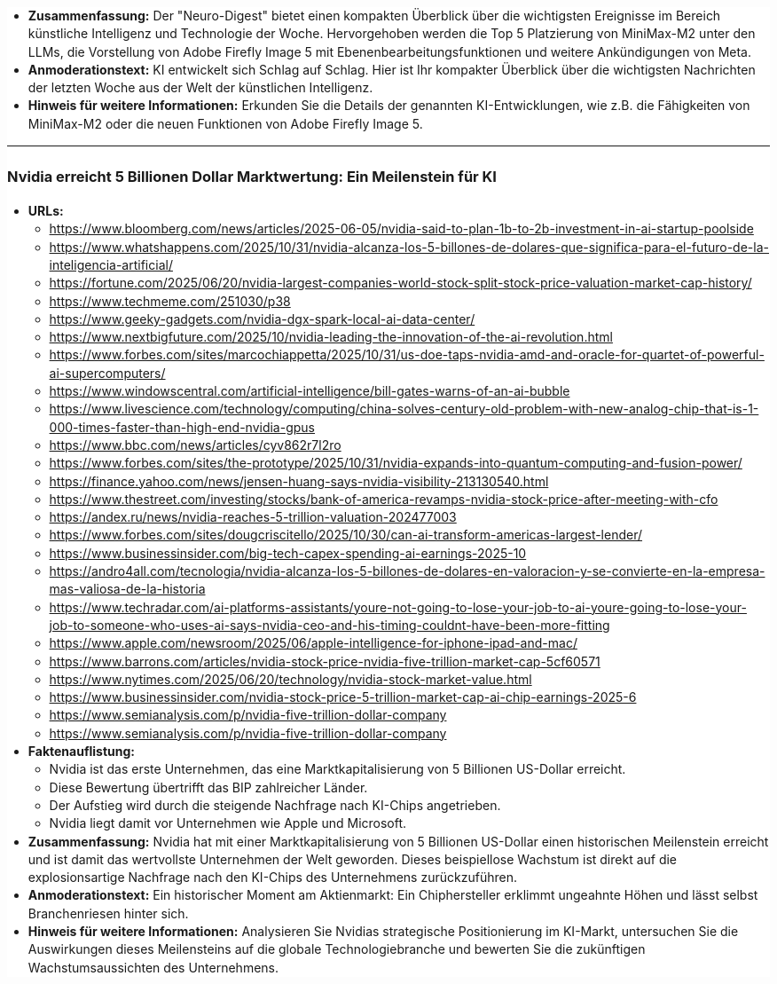 *   **Zusammenfassung:** Der "Neuro-Digest" bietet einen kompakten Überblick über die wichtigsten Ereignisse im Bereich künstliche Intelligenz und Technologie der Woche. Hervorgehoben werden die Top 5 Platzierung von MiniMax-M2 unter den LLMs, die Vorstellung von Adobe Firefly Image 5 mit Ebenenbearbeitungsfunktionen und weitere Ankündigungen von Meta.
*   **Anmoderationstext:** KI entwickelt sich Schlag auf Schlag. Hier ist Ihr kompakter Überblick über die wichtigsten Nachrichten der letzten Woche aus der Welt der künstlichen Intelligenz.
*   **Hinweis für weitere Informationen:** Erkunden Sie die Details der genannten KI-Entwicklungen, wie z.B. die Fähigkeiten von MiniMax-M2 oder die neuen Funktionen von Adobe Firefly Image 5.
--------------------------------------------
### Nvidia erreicht 5 Billionen Dollar Marktwertung: Ein Meilenstein für KI
*   **URLs:**
    *   https://www.bloomberg.com/news/articles/2025-06-05/nvidia-said-to-plan-1b-to-2b-investment-in-ai-startup-poolside
    *   https://www.whatshappens.com/2025/10/31/nvidia-alcanza-los-5-billones-de-dolares-que-significa-para-el-futuro-de-la-inteligencia-artificial/
    *   https://fortune.com/2025/06/20/nvidia-largest-companies-world-stock-split-stock-price-valuation-market-cap-history/
    *   https://www.techmeme.com/251030/p38
    *   https://www.geeky-gadgets.com/nvidia-dgx-spark-local-ai-data-center/
    *   https://www.nextbigfuture.com/2025/10/nvidia-leading-the-innovation-of-the-ai-revolution.html
    *   https://www.forbes.com/sites/marcochiappetta/2025/10/31/us-doe-taps-nvidia-amd-and-oracle-for-quartet-of-powerful-ai-supercomputers/
    *   https://www.windowscentral.com/artificial-intelligence/bill-gates-warns-of-an-ai-bubble
    *   https://www.livescience.com/technology/computing/china-solves-century-old-problem-with-new-analog-chip-that-is-1-000-times-faster-than-high-end-nvidia-gpus
    *   https://www.bbc.com/news/articles/cyv862r7l2ro
    *   https://www.forbes.com/sites/the-prototype/2025/10/31/nvidia-expands-into-quantum-computing-and-fusion-power/
    *   https://finance.yahoo.com/news/jensen-huang-says-nvidia-visibility-213130540.html
    *   https://www.thestreet.com/investing/stocks/bank-of-america-revamps-nvidia-stock-price-after-meeting-with-cfo
    *   https://andex.ru/news/nvidia-reaches-5-trillion-valuation-202477003
    *   https://www.forbes.com/sites/dougcriscitello/2025/10/30/can-ai-transform-americas-largest-lender/
    *   https://www.businessinsider.com/big-tech-capex-spending-ai-earnings-2025-10
    *   https://andro4all.com/tecnologia/nvidia-alcanza-los-5-billones-de-dolares-en-valoracion-y-se-convierte-en-la-empresa-mas-valiosa-de-la-historia
    *   https://www.techradar.com/ai-platforms-assistants/youre-not-going-to-lose-your-job-to-ai-youre-going-to-lose-your-job-to-someone-who-uses-ai-says-nvidia-ceo-and-his-timing-couldnt-have-been-more-fitting
    *   https://www.apple.com/newsroom/2025/06/apple-intelligence-for-iphone-ipad-and-mac/
    *   https://www.barrons.com/articles/nvidia-stock-price-nvidia-five-trillion-market-cap-5cf60571
    *   https://www.nytimes.com/2025/06/20/technology/nvidia-stock-market-value.html
    *   https://www.businessinsider.com/nvidia-stock-price-5-trillion-market-cap-ai-chip-earnings-2025-6
    *   https://www.semianalysis.com/p/nvidia-five-trillion-dollar-company
    *   https://www.semianalysis.com/p/nvidia-five-trillion-dollar-company
*   **Faktenauflistung:**
    *   Nvidia ist das erste Unternehmen, das eine Marktkapitalisierung von 5 Billionen US-Dollar erreicht.
    *   Diese Bewertung übertrifft das BIP zahlreicher Länder.
    *   Der Aufstieg wird durch die steigende Nachfrage nach KI-Chips angetrieben.
    *   Nvidia liegt damit vor Unternehmen wie Apple und Microsoft.
*   **Zusammenfassung:** Nvidia hat mit einer Marktkapitalisierung von 5 Billionen US-Dollar einen historischen Meilenstein erreicht und ist damit das wertvollste Unternehmen der Welt geworden. Dieses beispiellose Wachstum ist direkt auf die explosionsartige Nachfrage nach den KI-Chips des Unternehmens zurückzuführen.
*   **Anmoderationstext:** Ein historischer Moment am Aktienmarkt: Ein Chiphersteller erklimmt ungeahnte Höhen und lässt selbst Branchenriesen hinter sich.
*   **Hinweis für weitere Informationen:** Analysieren Sie Nvidias strategische Positionierung im KI-Markt, untersuchen Sie die Auswirkungen dieses Meilensteins auf die globale Technologiebranche und bewerten Sie die zukünftigen Wachstumsaussichten des Unternehmens.